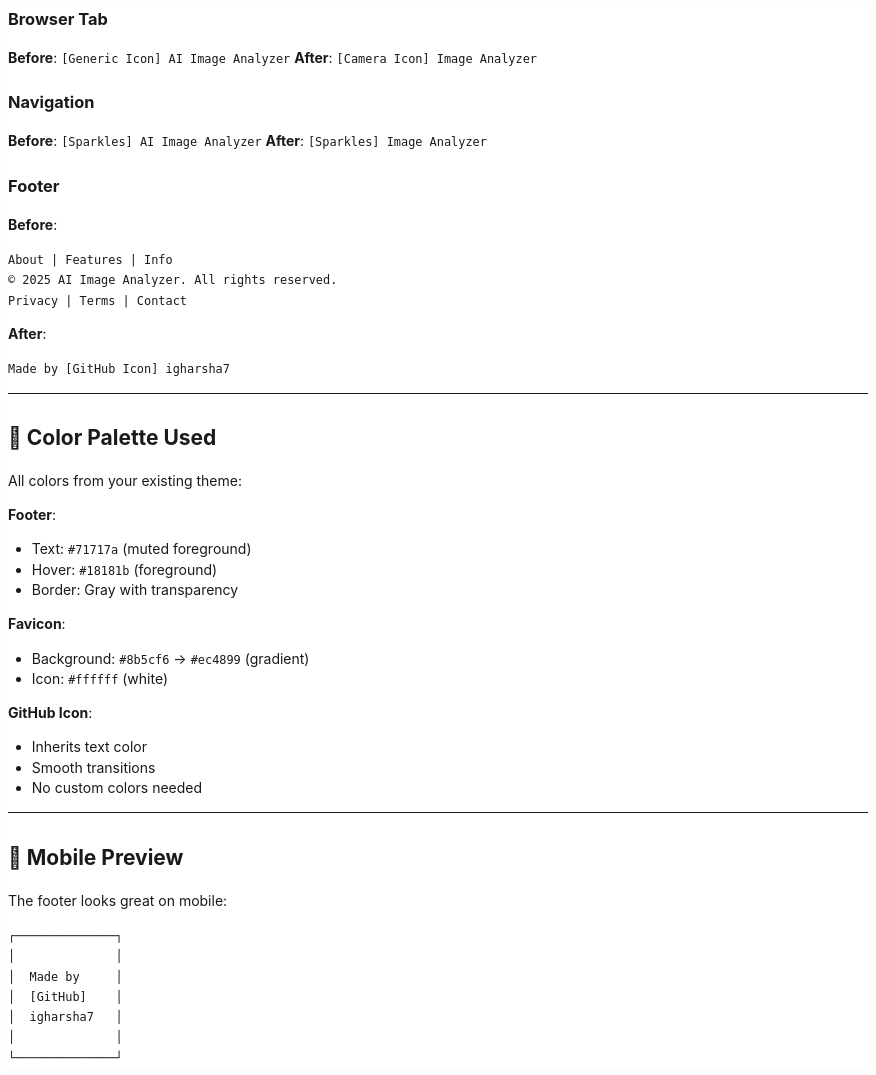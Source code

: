 ### Browser Tab
**Before**: `[Generic Icon] AI Image Analyzer`
**After**: `[Camera Icon] Image Analyzer`

### Navigation
**Before**: `[Sparkles] AI Image Analyzer`
**After**: `[Sparkles] Image Analyzer`

### Footer
**Before**: 
```
About | Features | Info
© 2025 AI Image Analyzer. All rights reserved.
Privacy | Terms | Contact
```

**After**:
```
Made by [GitHub Icon] igharsha7
```

---

## 🎨 Color Palette Used

All colors from your existing theme:

**Footer**:
- Text: `#71717a` (muted foreground)
- Hover: `#18181b` (foreground)
- Border: Gray with transparency

**Favicon**:
- Background: `#8b5cf6` → `#ec4899` (gradient)
- Icon: `#ffffff` (white)

**GitHub Icon**:
- Inherits text color
- Smooth transitions
- No custom colors needed

---

## 📱 Mobile Preview

The footer looks great on mobile:

```
┌──────────────┐
│              │
│  Made by     │
│  [GitHub]    │
│  igharsha7   │
│              │
└──────────────┘
```
